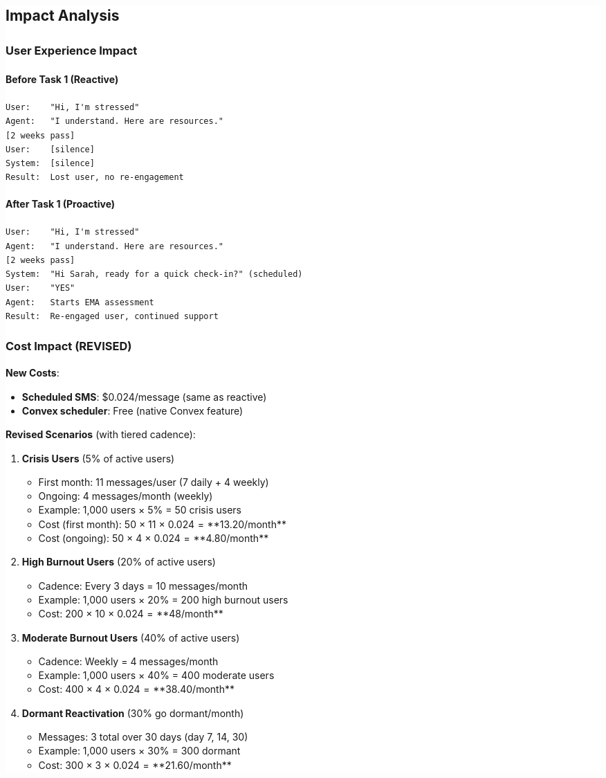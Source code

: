 
## Impact Analysis

### User Experience Impact

#### Before Task 1 (Reactive)
```
User:    "Hi, I'm stressed"
Agent:   "I understand. Here are resources."
[2 weeks pass]
User:    [silence]
System:  [silence]
Result:  Lost user, no re-engagement
```

#### After Task 1 (Proactive)
```
User:    "Hi, I'm stressed"
Agent:   "I understand. Here are resources."
[2 weeks pass]
System:  "Hi Sarah, ready for a quick check-in?" (scheduled)
User:    "YES"
Agent:   Starts EMA assessment
Result:  Re-engaged user, continued support
```

### Cost Impact (REVISED)

**New Costs**:
- **Scheduled SMS**: $0.024/message (same as reactive)
- **Convex scheduler**: Free (native Convex feature)

**Revised Scenarios** (with tiered cadence):

1. **Crisis Users** (5% of active users)
   - First month: 11 messages/user (7 daily + 4 weekly)
   - Ongoing: 4 messages/month (weekly)
   - Example: 1,000 users × 5% = 50 crisis users
   - Cost (first month): 50 × 11 × $0.024 = **$13.20/month**
   - Cost (ongoing): 50 × 4 × $0.024 = **$4.80/month**

2. **High Burnout Users** (20% of active users)
   - Cadence: Every 3 days = 10 messages/month
   - Example: 1,000 users × 20% = 200 high burnout users
   - Cost: 200 × 10 × $0.024 = **$48/month**

3. **Moderate Burnout Users** (40% of active users)
   - Cadence: Weekly = 4 messages/month
   - Example: 1,000 users × 40% = 400 moderate users
   - Cost: 400 × 4 × $0.024 = **$38.40/month**

4. **Dormant Reactivation** (30% go dormant/month)
   - Messages: 3 total over 30 days (day 7, 14, 30)
   - Example: 1,000 users × 30% = 300 dormant
   - Cost: 300 × 3 × $0.024 = **$21.60/month**
